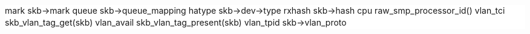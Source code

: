 <tr>
<td> mark </td>
<td>
skb->mark
</td>
</tr>

<tr>
<td> queue </td>
<td>
skb->queue_mapping
</td>
</tr>

<tr>
<td> hatype </td>
<td>
skb->dev->type
</td>
</tr>

<tr>
<td> rxhash </td>
<td>
skb->hash
</td>
</tr>

<tr>
<td> cpu </td>
<td>
raw_smp_processor_id()
</td>
</tr>

<tr>
<td> vlan_tci </td>
<td>
skb_vlan_tag_get(skb)
</td>
</tr>

<tr>
<td> vlan_avail </td>
<td>
skb_vlan_tag_present(skb)
</td>
</tr>

<tr>
<td> vlan_tpid </td>
<td>
skb->vlan_proto
</td>
</tr>
